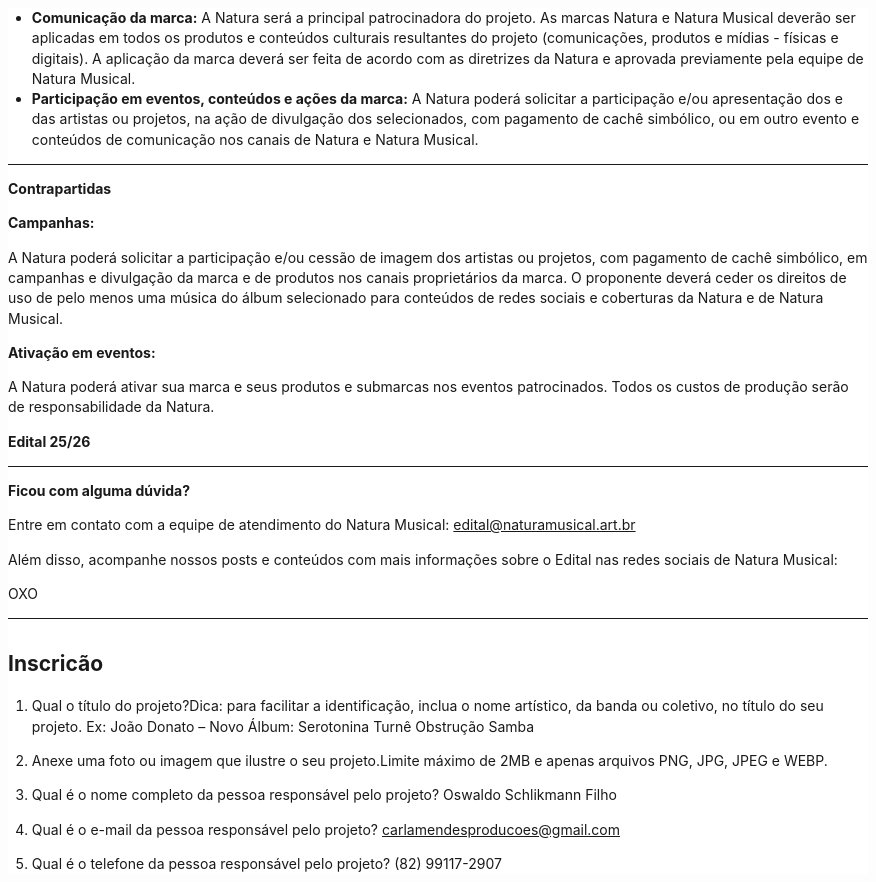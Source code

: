 * **Comunicação da marca:**
    A Natura será a principal patrocinadora do projeto. As marcas Natura e Natura Musical deverão ser aplicadas em todos os produtos e conteúdos culturais resultantes do projeto (comunicações, produtos e mídias - físicas e digitais). A aplicação da marca deverá ser feita de acordo com as diretrizes da Natura e aprovada previamente pela equipe de Natura Musical. 
* **Participação em eventos, conteúdos e ações da marca:**
    A Natura poderá solicitar a participação e/ou apresentação dos e das artistas ou projetos, na ação de divulgação dos selecionados, com pagamento de cachê simbólico, ou em outro evento e conteúdos de comunicação nos canais de Natura e Natura Musical. 

***

**Contrapartidas**

**Campanhas:**

A Natura poderá solicitar a participação e/ou cessão de imagem dos artistas ou projetos, com pagamento de cachê simbólico, em campanhas e divulgação da marca e de produtos nos canais proprietários da marca. O proponente deverá ceder os direitos de uso de pelo menos uma música do álbum selecionado para conteúdos de redes sociais e coberturas da Natura e de Natura Musical. 

**Ativação em eventos:**

A Natura poderá ativar sua marca e seus produtos e submarcas nos eventos patrocinados. Todos os custos de produção serão de responsabilidade da Natura. 

**Edital 25/26**

***

**Ficou com alguma dúvida?**

Entre em contato com a equipe de atendimento do Natura Musical:
edital@naturamusical.art.br

Além disso, acompanhe nossos posts e conteúdos com mais informações sobre o Edital nas redes sociais de Natura Musical:

OXO
___

## Inscricão

1. Qual o título do projeto?Dica: para facilitar a identificação, inclua o nome artístico, da banda ou coletivo, no título do seu projeto. Ex: João Donato – Novo Álbum: Serotonina
	Turnê Obstrução Samba

2. Anexe uma foto ou imagem que ilustre o seu projeto.Limite máximo de 2MB e apenas arquivos PNG, JPG, JPEG e WEBP.
	

3. Qual é o nome completo da pessoa responsável pelo projeto?
	Oswaldo Schlikmann Filho

4. Qual é o e-mail da pessoa responsável pelo projeto?
	carlamendesproducoes@gmail.com

5. Qual é o telefone da pessoa responsável pelo projeto?
	(82) 99117-2907
